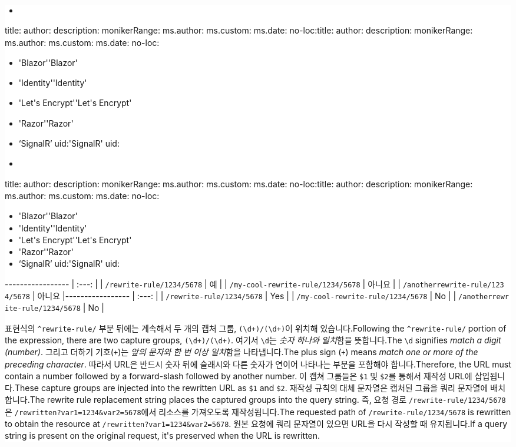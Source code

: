 -
<span data-ttu-id="1bbfc-405">title: author: description: monikerRange: ms.author: ms.custom: ms.date: no-loc:</span><span class="sxs-lookup"><span data-stu-id="1bbfc-405">title: author: description: monikerRange: ms.author: ms.custom: ms.date: no-loc:</span></span>
- <span data-ttu-id="1bbfc-406">'Blazor'</span><span class="sxs-lookup"><span data-stu-id="1bbfc-406">'Blazor'</span></span>
- <span data-ttu-id="1bbfc-407">'Identity'</span><span class="sxs-lookup"><span data-stu-id="1bbfc-407">'Identity'</span></span>
- <span data-ttu-id="1bbfc-408">'Let's Encrypt'</span><span class="sxs-lookup"><span data-stu-id="1bbfc-408">'Let's Encrypt'</span></span>
- <span data-ttu-id="1bbfc-409">'Razor'</span><span class="sxs-lookup"><span data-stu-id="1bbfc-409">'Razor'</span></span>
- <span data-ttu-id="1bbfc-410">‘SignalR’ uid:</span><span class="sxs-lookup"><span data-stu-id="1bbfc-410">'SignalR' uid:</span></span> 

-
<span data-ttu-id="1bbfc-411">title: author: description: monikerRange: ms.author: ms.custom: ms.date: no-loc:</span><span class="sxs-lookup"><span data-stu-id="1bbfc-411">title: author: description: monikerRange: ms.author: ms.custom: ms.date: no-loc:</span></span>
- <span data-ttu-id="1bbfc-412">'Blazor'</span><span class="sxs-lookup"><span data-stu-id="1bbfc-412">'Blazor'</span></span>
- <span data-ttu-id="1bbfc-413">'Identity'</span><span class="sxs-lookup"><span data-stu-id="1bbfc-413">'Identity'</span></span>
- <span data-ttu-id="1bbfc-414">'Let's Encrypt'</span><span class="sxs-lookup"><span data-stu-id="1bbfc-414">'Let's Encrypt'</span></span>
- <span data-ttu-id="1bbfc-415">'Razor'</span><span class="sxs-lookup"><span data-stu-id="1bbfc-415">'Razor'</span></span>
- <span data-ttu-id="1bbfc-416">‘SignalR’ uid:</span><span class="sxs-lookup"><span data-stu-id="1bbfc-416">'SignalR' uid:</span></span> 

<span data-ttu-id="1bbfc-417">----------------- | :---: | | `/rewrite-rule/1234/5678`         | 예   | | `/my-cool-rewrite-rule/1234/5678` | 아니요    | | `/anotherrewrite-rule/1234/5678`  | 아니요    |</span><span class="sxs-lookup"><span data-stu-id="1bbfc-417">----------------- | :---: | | `/rewrite-rule/1234/5678`         | Yes   | | `/my-cool-rewrite-rule/1234/5678` | No    | | `/anotherrewrite-rule/1234/5678`  | No    |</span></span>

<span data-ttu-id="1bbfc-418">표현식의 `^rewrite-rule/` 부분 뒤에는 계속해서 두 개의 캡처 그룹, `(\d+)/(\d+)`이 위치해 있습니다.</span><span class="sxs-lookup"><span data-stu-id="1bbfc-418">Following the `^rewrite-rule/` portion of the expression, there are two capture groups, `(\d+)/(\d+)`.</span></span> <span data-ttu-id="1bbfc-419">여기서 `\d`는 *숫자 하나와 일치*함을 뜻합니다.</span><span class="sxs-lookup"><span data-stu-id="1bbfc-419">The `\d` signifies *match a digit (number)*.</span></span> <span data-ttu-id="1bbfc-420">그리고 더하기 기호(`+`)는 *앞의 문자와 한 번 이상 일치*함을 나타냅니다.</span><span class="sxs-lookup"><span data-stu-id="1bbfc-420">The plus sign (`+`) means *match one or more of the preceding character*.</span></span> <span data-ttu-id="1bbfc-421">따라서 URL은 반드시 숫자 뒤에 슬래시와 다른 숫자가 연이어 나타나는 부분을 포함해야 합니다.</span><span class="sxs-lookup"><span data-stu-id="1bbfc-421">Therefore, the URL must contain a number followed by a forward-slash followed by another number.</span></span> <span data-ttu-id="1bbfc-422">이 캡쳐 그룹들은 `$1` 및 `$2`를 통해서 재작성 URL에 삽입됩니다.</span><span class="sxs-lookup"><span data-stu-id="1bbfc-422">These capture groups are injected into the rewritten URL as `$1` and `$2`.</span></span> <span data-ttu-id="1bbfc-423">재작성 규칙의 대체 문자열은 캡처된 그룹을 쿼리 문자열에 배치합니다.</span><span class="sxs-lookup"><span data-stu-id="1bbfc-423">The rewrite rule replacement string places the captured groups into the query string.</span></span> <span data-ttu-id="1bbfc-424">즉, 요청 경로 `/rewrite-rule/1234/5678`은 `/rewritten?var1=1234&var2=5678`에서 리소스를 가져오도록 재작성됩니다.</span><span class="sxs-lookup"><span data-stu-id="1bbfc-424">The requested path of `/rewrite-rule/1234/5678` is rewritten to obtain the resource at `/rewritten?var1=1234&var2=5678`.</span></span> <span data-ttu-id="1bbfc-425">원본 요청에 쿼리 문자열이 있으면 URL을 다시 작성할 때 유지됩니다.</span><span class="sxs-lookup"><span data-stu-id="1bbfc-425">If a query string is present on the original request, it's preserved when the URL is rewritten.</span></span>
